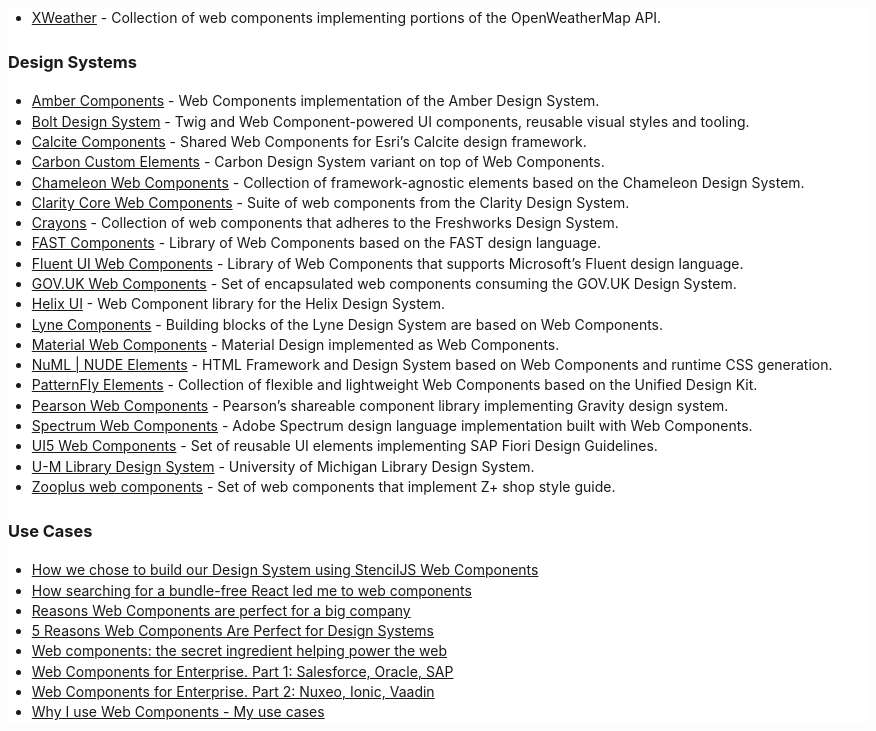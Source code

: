 -   [XWeather](https://github.com/kherrick/x-weather) - Collection of web components implementing portions of the OpenWeatherMap API.

### Design Systems

-   [Amber Components](https://github.com/bitrockteam/amber-components) - Web Components implementation of the Amber Design System.
-   [Bolt Design System](https://github.com/boltdesignsystem/bolt) - Twig and Web Component-powered UI components, reusable visual styles and tooling.
-   [Calcite Components](https://github.com/Esri/calcite-components) - Shared Web Components for Esri’s Calcite design framework.
-   [Carbon Custom Elements](https://github.com/carbon-design-system/carbon-custom-elements) - Carbon Design System variant on top of Web Components.
-   [Chameleon Web Components](https://github.com/MaritzSTL/chameleon) - Collection of framework-agnostic elements based on the Chameleon Design System.
-   [Clarity Core Web Components](https://github.com/vmware/clarity/tree/master/packages/core) - Suite of web components from the Clarity Design System.
-   [Crayons](https://github.com/freshdesk/crayons) - Collection of web components that adheres to the Freshworks Design System.
-   [FAST Components](https://github.com/microsoft/fast/tree/master/packages/web-components/fast-components) - Library of Web Components based on the FAST design language.
-   [Fluent UI Web Components](https://github.com/microsoft/fluentui/tree/master/packages/web-components) - Library of Web Components that supports Microsoft’s Fluent design language.
-   [GOV.UK Web Components](https://github.com/tgreyuk/govuk-webcomponents) - Set of encapsulated web components consuming the GOV.UK Design System.
-   [Helix UI](https://github.com/HelixDesignSystem/helix-ui) - Web Component library for the Helix Design System.
-   [Lyne Components](https://github.com/lyne-design-system/lyne-components) - Building blocks of the Lyne Design System are based on Web Components.
-   [Material Web Components](https://github.com/material-components/material-components-web-components) - Material Design implemented as Web Components.
-   [NuML | NUDE Elements](https://github.com/tenphi/numl) - HTML Framework and Design System based on Web Components and runtime CSS generation.
-   [PatternFly Elements](https://github.com/patternfly/patternfly-elements) - Collection of flexible and lightweight Web Components based on the Unified Design Kit.
-   [Pearson Web Components](https://github.com/pearson-ux/web-components) - Pearson’s shareable component library implementing Gravity design system.
-   [Spectrum Web Components](https://github.com/adobe/spectrum-web-components) - Adobe Spectrum design language implementation built with Web Components.
-   [UI5 Web Components](https://github.com/SAP/ui5-webcomponents) - Set of reusable UI elements implementing SAP Fiori Design Guidelines.
-   [U-M Library Design System](https://github.com/mlibrary/design-system) - University of Michigan Library Design System.
-   [Zooplus web components](https://github.com/zooplus/zoo-web-components) - Set of web components that implement Z+ shop style guide.

### Use Cases

-   [How we chose to build our Design System using StencilJS Web Components](https://medium.com/8451/how-we-chose-to-build-our-design-system-using-stenciljs-web-components-4878c36743c5)
-   [How searching for a bundle-free React led me to web components](https://www.bryanbraun.com/2020/08/31/how-searching-for-a-bundle-free-react-led-me-to-web-components/)
-   [Reasons Web Components are perfect for a big company](https://medium.com/@sergicontre/reasons-web-components-are-perfect-for-a-big-company-28790d712ad5)
-   [5 Reasons Web Components Are Perfect for Design Systems](https://ionicframework.com/blog/5-reasons-web-components-are-perfect-for-design-systems/)
-   [Web components: the secret ingredient helping power the web](https://web.dev/web-components-io-2019/)
-   [Web Components for Enterprise. Part 1: Salesforce, Oracle, SAP](https://dev.to/webpadawan/web-components-for-enterprise-part-1-salesforce-oracle-sap-e70)
-   [Web Components for Enterprise. Part 2: Nuxeo, Ionic, Vaadin](https://dev.to/webpadawan/web-components-for-enterprise-part-2-nuxeo-ionic-vaadin-22l7)
-   [Why I use Web Components - My use cases](https://dev.to/shihn/why-i-use-web-components-my-use-cases-1nip)